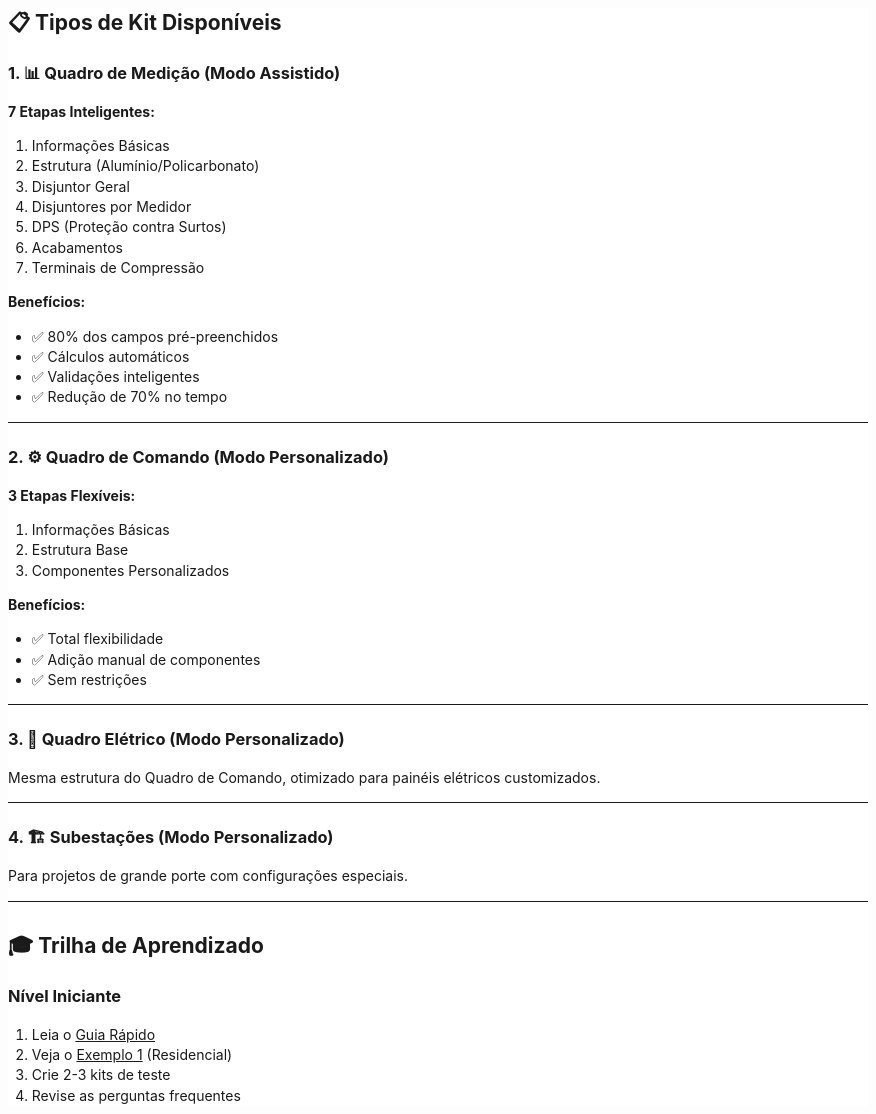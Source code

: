 
## 📋 Tipos de Kit Disponíveis

### 1. 📊 Quadro de Medição (Modo Assistido)
**7 Etapas Inteligentes:**
1. Informações Básicas
2. Estrutura (Alumínio/Policarbonato)
3. Disjuntor Geral
4. Disjuntores por Medidor
5. DPS (Proteção contra Surtos)
6. Acabamentos
7. Terminais de Compressão

**Benefícios:**
- ✅ 80% dos campos pré-preenchidos
- ✅ Cálculos automáticos
- ✅ Validações inteligentes
- ✅ Redução de 70% no tempo

---

### 2. ⚙️ Quadro de Comando (Modo Personalizado)
**3 Etapas Flexíveis:**
1. Informações Básicas
2. Estrutura Base
3. Componentes Personalizados

**Benefícios:**
- ✅ Total flexibilidade
- ✅ Adição manual de componentes
- ✅ Sem restrições

---

### 3. 🔌 Quadro Elétrico (Modo Personalizado)
Mesma estrutura do Quadro de Comando, otimizado para painéis elétricos customizados.

---

### 4. 🏗️ Subestações (Modo Personalizado)
Para projetos de grande porte com configurações especiais.

---

## 🎓 Trilha de Aprendizado

### Nível Iniciante
1. Leia o [Guia Rápido](./GUIA_RAPIDO_CONSTRUTOR_KITS.md)
2. Veja o [Exemplo 1](./EXEMPLOS_PRATICOS_KITS.md#exemplo-1-quadro-de-medicao-residencial-padrao) (Residencial)
3. Crie 2-3 kits de teste
4. Revise as perguntas frequentes
